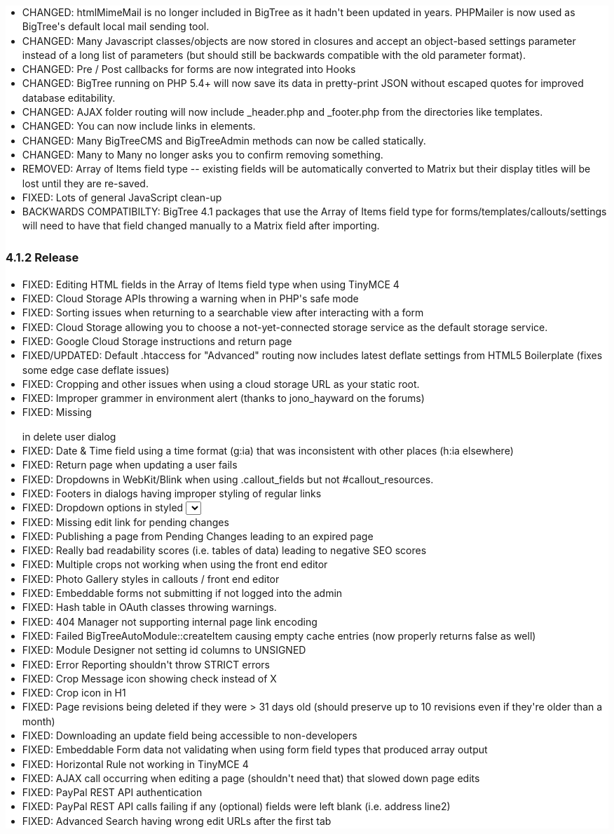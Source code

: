 - CHANGED: htmlMimeMail is no longer included in BigTree as it hadn't been updated in years. PHPMailer is now used as BigTree's default local mail sending tool.
- CHANGED: Many Javascript classes/objects are now stored in closures and accept an object-based settings parameter instead of a long list of parameters (but should still be backwards compatible with the old parameter format).
- CHANGED: Pre / Post callbacks for forms are now integrated into Hooks
- CHANGED: BigTree running on PHP 5.4+ will now save its data in pretty-print JSON without escaped quotes for improved database editability.
- CHANGED: AJAX folder routing will now include _header.php and _footer.php from the directories like templates.
- CHANGED: You can now include links in <label class="for_checkbox"> elements.
- CHANGED: Many BigTreeCMS and BigTreeAdmin methods can now be called statically.
- CHANGED: Many to Many no longer asks you to confirm removing something.
- REMOVED: Array of Items field type -- existing fields will be automatically converted to Matrix but their display titles will be lost until they are re-saved.
- FIXED: Lots of general JavaScript clean-up
- BACKWARDS COMPATIBILTY: BigTree 4.1 packages that use the Array of Items field type for forms/templates/callouts/settings will need to have that field changed manually to a Matrix field after importing.

### 4.1.2 Release
- FIXED: Editing HTML fields in the Array of Items field type when using TinyMCE 4
- FIXED: Cloud Storage APIs throwing a warning when in PHP's safe mode
- FIXED: Sorting issues when returning to a searchable view after interacting with a form
- FIXED: Cloud Storage allowing you to choose a not-yet-connected storage service as the default storage service.
- FIXED: Google Cloud Storage instructions and return page
- FIXED/UPDATED: Default .htaccess for "Advanced" routing now includes latest deflate settings from HTML5 Boilerplate (fixes some edge case deflate issues)
- FIXED: Cropping and other issues when using a cloud storage URL as your static root.
- FIXED: Improper grammer in environment alert (thanks to jono_hayward on the forums)
- FIXED: Missing </p> in delete user dialog
- FIXED: Date & Time field using a time format (g:ia) that was inconsistent with other places (h:ia elsewhere)
- FIXED: Return page when updating a user fails
- FIXED: Dropdowns in WebKit/Blink when using .callout_fields but not #callout_resources.
- FIXED: Footers in dialogs having improper styling of regular links
- FIXED: Dropdown options in styled <select>s getting cut off on short screens when used in dialogs.
- FIXED: Missing edit link for pending changes
- FIXED: Publishing a page from Pending Changes leading to an expired page
- FIXED: Really bad readability scores (i.e. tables of data) leading to negative SEO scores
- FIXED: Multiple crops not working when using the front end editor
- FIXED: Photo Gallery styles in callouts / front end editor
- FIXED: Embeddable forms not submitting if not logged into the admin
- FIXED: Hash table in OAuth classes throwing warnings.
- FIXED: 404 Manager not supporting internal page link encoding
- FIXED: Failed BigTreeAutoModule::createItem causing empty cache entries (now properly returns false as well)
- FIXED: Module Designer not setting id columns to UNSIGNED
- FIXED: Error Reporting shouldn't throw STRICT errors
- FIXED: Crop Message icon showing check instead of X
- FIXED: Crop icon in H1
- FIXED: Page revisions being deleted if they were > 31 days old (should preserve up to 10 revisions even if they're older than a month)
- FIXED: Downloading an update field being accessible to non-developers
- FIXED: Embeddable Form data not validating when using form field types that produced array output
- FIXED: Horizontal Rule not working in TinyMCE 4
- FIXED: AJAX call occurring when editing a page (shouldn't need that) that slowed down page edits
- FIXED: PayPal REST API authentication
- FIXED: PayPal REST API calls failing if any (optional) fields were left blank (i.e. address line2)
- FIXED: Advanced Search having wrong edit URLs after the first tab